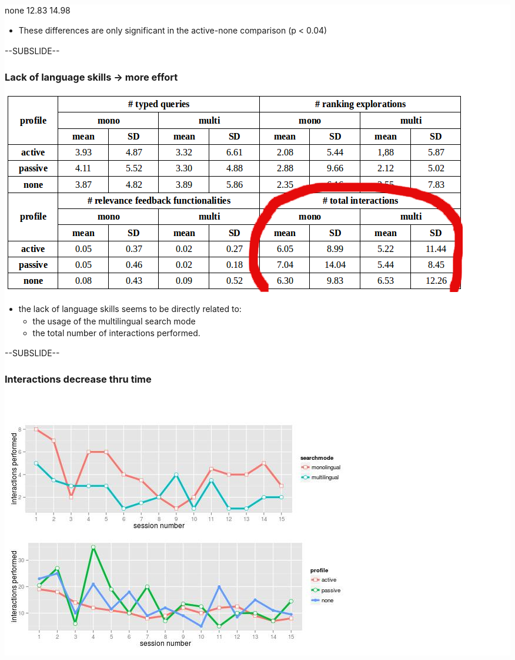   <tr>
    <td>none</td>
    <td>12.83</td>
    <td>14.98</td>
  </tr>
  </table>

<br/>

- These differences are only significant in the active-none comparison (p < 0.04)

--SUBSLIDE--
### Lack of language skills &rarr; more effort

![](img/effort-table.png)

- the lack of language skills seems to be directly related to:
  - the usage of the multilingual search mode
  - the total number of interactions performed.


--SUBSLIDE--
### Interactions decrease thru time

<br/>

![](img/plot-median-interactions15.jpg)
